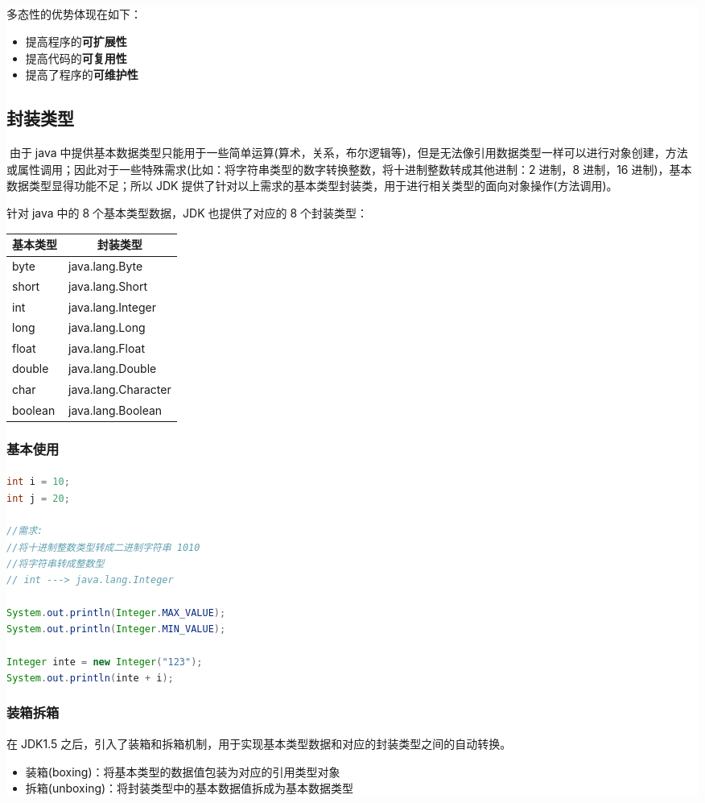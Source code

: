 多态性的优势体现在如下：

- 提高程序的**可扩展性**
- 提高代码的**可复用性**
- 提高了程序的**可维护性**

## 封装类型

​ 由于 java 中提供基本数据类型只能用于一些简单运算(算术，关系，布尔逻辑等)，但是无法像引用数据类型一样可以进行对象创建，方法或属性调用；因此对于一些特殊需求(比如：将字符串类型的数字转换整数，将十进制整数转成其他进制：2 进制，8 进制，16 进制)，基本数据类型显得功能不足；所以 JDK 提供了针对以上需求的基本类型封装类，用于进行相关类型的面向对象操作(方法调用)。

针对 java 中的 8 个基本类型数据，JDK 也提供了对应的 8 个封装类型：

| 基本类型 | 封装类型            |
| -------- | ------------------- |
| byte     | java.lang.Byte      |
| short    | java.lang.Short     |
| int      | java.lang.Integer   |
| long     | java.lang.Long      |
| float    | java.lang.Float     |
| double   | java.lang.Double    |
| char     | java.lang.Character |
| boolean  | java.lang.Boolean   |

### 基本使用

```java
int i = 10;
int j = 20;

//需求:
//将十进制整数类型转成二进制字符串 1010
//将字符串转成整数型
// int ---> java.lang.Integer

System.out.println(Integer.MAX_VALUE);
System.out.println(Integer.MIN_VALUE);

Integer inte = new Integer("123");
System.out.println(inte + i);
```

### 装箱拆箱

在 JDK1.5 之后，引入了装箱和拆箱机制，用于实现基本类型数据和对应的封装类型之间的自动转换。

- 装箱(boxing)：将基本类型的数据值包装为对应的引用类型对象
- 拆箱(unboxing)：将封装类型中的基本数据值拆成为基本数据类型
